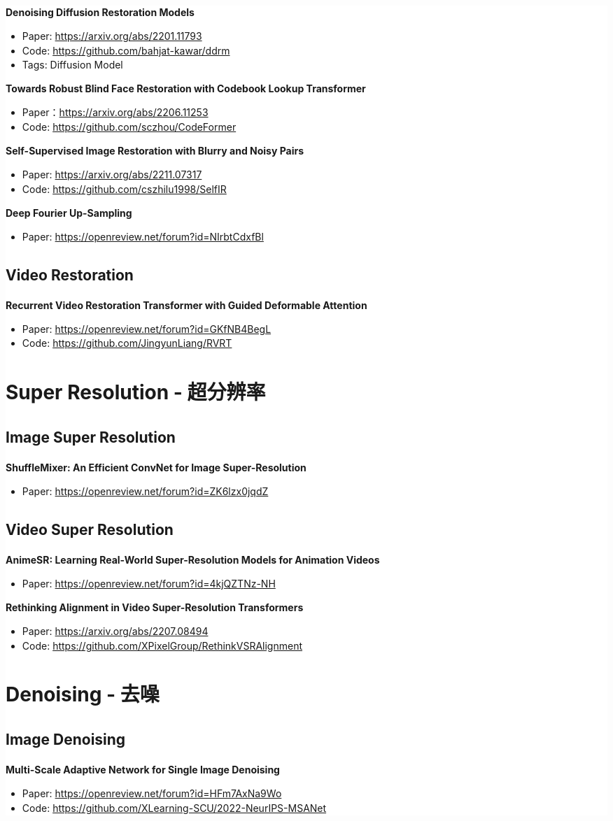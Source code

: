**Denoising Diffusion Restoration Models**
- Paper: https://arxiv.org/abs/2201.11793
- Code: https://github.com/bahjat-kawar/ddrm
- Tags: Diffusion Model

**Towards Robust Blind Face Restoration with Codebook Lookup Transformer**
- Paper：https://arxiv.org/abs/2206.11253
- Code: https://github.com/sczhou/CodeFormer

**Self-Supervised Image Restoration with Blurry and Noisy Pairs**
- Paper: https://arxiv.org/abs/2211.07317
- Code: https://github.com/cszhilu1998/SelfIR

**Deep Fourier Up-Sampling**
- Paper: https://openreview.net/forum?id=NIrbtCdxfBl

<a name="VideoRestoration"></a>
## Video Restoration

**Recurrent Video Restoration Transformer with Guided Deformable Attention**
- Paper: https://openreview.net/forum?id=GKfNB4BegL
- Code: https://github.com/JingyunLiang/RVRT


<a name="SuperResolution"></a>
# Super Resolution - 超分辨率
<a name="ImageSuperResolution"></a>
## Image Super Resolution

**ShuffleMixer: An Efficient ConvNet for Image Super-Resolution**
- Paper: https://openreview.net/forum?id=ZK6lzx0jqdZ

<a name="VideoSuperResolution"></a>
## Video Super Resolution

**AnimeSR: Learning Real-World Super-Resolution Models for Animation Videos**
- Paper: https://openreview.net/forum?id=4kjQZTNz-NH

**Rethinking Alignment in Video Super-Resolution Transformers**
- Paper: https://arxiv.org/abs/2207.08494
- Code: https://github.com/XPixelGroup/RethinkVSRAlignment


<a name="Denoising"></a>
# Denoising - 去噪

<a name="ImageDenoising"></a>
## Image Denoising

**Multi-Scale Adaptive Network for Single Image Denoising**
- Paper: https://openreview.net/forum?id=HFm7AxNa9Wo
- Code: https://github.com/XLearning-SCU/2022-NeurIPS-MSANet
